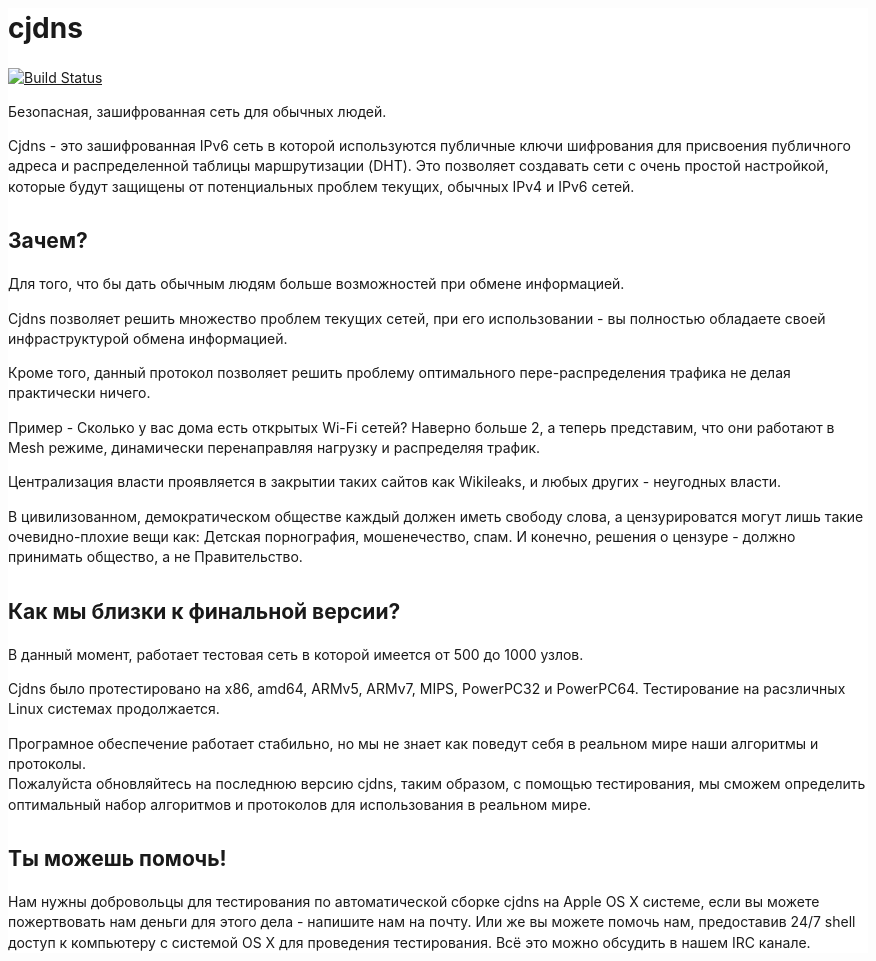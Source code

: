 # cjdns

[![Build Status](https://travis-ci.org/cjdelisle/cjdns.png?branch=master)](https://travis-ci.org/cjdelisle/cjdns)

Безопасная, зашифрованная сеть для обычных людей.

Cjdns - это зашифрованная IPv6 сеть в которой используются публичные ключи шифрования для присвоения публичного адреса и распределенной таблицы маршрутизации (DHT). Это позволяет создавать сети с очень простой настройкой, которые будут защищены от потенциальных проблем текущих, обычных IPv4 и IPv6 сетей.


## Зачем?

Для того, что бы дать обычным людям больше возможностей при обмене информацией.

Cjdns позволяет решить множество проблем текущих сетей, при его использовании - вы полностью обладаете своей инфраструктурой обмена информацией. 

Кроме того, данный протокол позволяет решить проблему оптимального пере-распределения трафика не делая практически ничего.

Пример - Сколько у вас дома есть открытых Wi-Fi сетей?
Наверно больше 2, а теперь представим, что они работают в Mesh режиме, динамически перенаправляя нагрузку и распределяя трафик.

Централизация власти проявляется в закрытии таких сайтов как Wikileaks, и любых других - неугодных власти.

В цивилизованном, демократическом обществе каждый должен иметь свободу слова, а цензурироватся могут лишь такие очевидно-плохие вещи как: Детская порнография, мошенечество, спам.
И конечно, решения о цензуре - должно принимать общество, а не Правительство.


## Как мы близки к финальной версии?

В данный момент, работает тестовая сеть в которой имеется от 500 до 1000 узлов.

Cjdns было протестировано на  x86, amd64, ARMv5, ARMv7, MIPS, PowerPC32 и PowerPC64. 
Тестирование на расзличных Linux системах продолжается. 

Програмное обеспечение работает стабильно, но мы не знает как поведут себя в реальном мире наши алгоритмы и протоколы.  
Пожалуйста обновляйтесь на последнюю версию cjdns, таким образом, с помощью тестирования, мы сможем определить оптимальный набор алгоритмов и протоколов для использования в реальном мире.


## Ты можешь помочь!

Нам нужны добровольцы для тестирования по автоматической сборке cjdns на Apple OS X системе, если вы можете пожертвовать нам деньги для этого дела - напишите нам на почту. 
Или же вы можете помочь нам, предоставив 24/7 shell доступ к компьютеру с системой OS X для проведения тестирования.
Всё это можно обсудить в нашем IRC канале.
